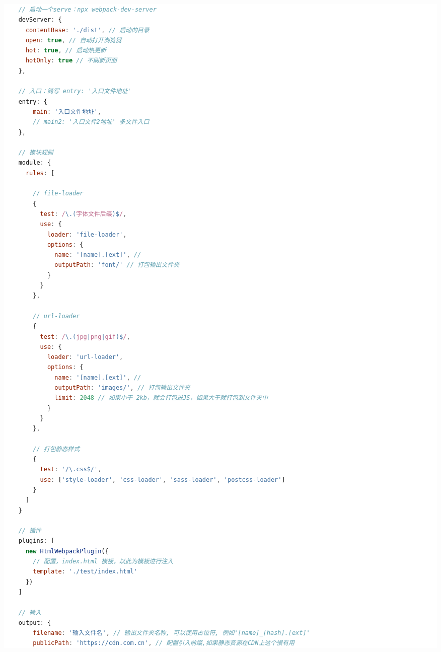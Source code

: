 ```js
    // 启动一个serve：npx webpack-dev-server
    devServer: {
      contentBase: './dist', // 启动的目录
      open: true, // 自动打开浏览器
      hot: true, // 启动热更新
      hotOnly: true // 不刷新页面
    }, 

    // 入口：简写 entry: '入口文件地址'
    entry: {
        main: '入口文件地址',
        // main2: '入口文件2地址' 多文件入口
    },

    // 模块规则
    module: {
      rules: [
        
        // file-loader
        {
          test: /\.(字体文件后缀)$/,
          use: {
            loader: 'file-loader',
            options: {
              name: '[name].[ext]', // 
              outputPath: 'font/' // 打包输出文件夹
            }
          }
        },

        // url-loader
        {
          test: /\.(jpg|png|gif)$/,
          use: {
            loader: 'url-loader',
            options: {
              name: '[name].[ext]', // 
              outputPath: 'images/', // 打包输出文件夹
              limit: 2048 // 如果小于 2kb，就会打包进JS，如果大于就打包到文件夹中
            }
          }
        },

        // 打包静态样式
        {
          test: '/\.css$/',
          use: ['style-loader', 'css-loader', 'sass-loader', 'postcss-loader']
        }
      ]
    }

    // 插件
    plugins: [
      new HtmlWebpackPlugin({
        // 配置，index.html 模板，以此为模板进行注入
        template: './test/index.html'
      })
    ]

    // 输入
    output: {
        filename: '输入文件名', // 输出文件夹名称, 可以使用占位符, 例如'[name]_[hash].[ext]'
        publicPath: 'https://cdn.com.cn', // 配置引入前缀,如果静态资源在CDN上这个很有用
```